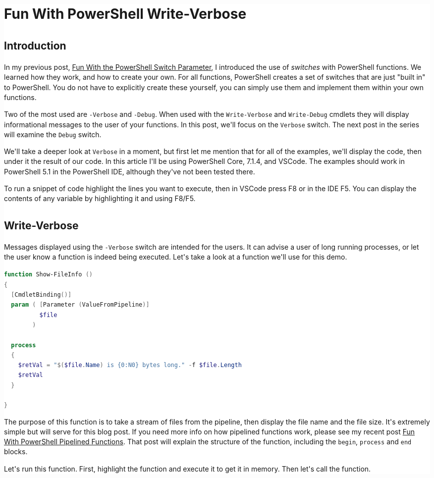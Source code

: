 # Fun With PowerShell Write-Verbose

## Introduction

In my previous post, [Fun With the PowerShell Switch Parameter](https://arcanecode.com/?p=4149), I introduced the use of _switches_ with PowerShell functions. We learned how they work, and how to create your own. For all functions, PowerShell creates a set of switches that are just "built in" to PowerShell. You do not have to explicitly create these yourself, you can simply use them and implement them within your own functions.

Two of the most used are `-Verbose` and `-Debug`. When used with the `Write-Verbose` and `Write-Debug` cmdlets they will display informational messages to the user of your functions. In this post, we'll focus on the `Verbose` switch. The next post in the series will examine the `Debug` switch.

We'll take a deeper look at `Verbose` in a moment, but first let me mention that for all of the examples, we'll display the code, then under it the result of our code. In this article I'll be using PowerShell Core, 7.1.4, and VSCode. The examples should work in PowerShell 5.1 in the PowerShell IDE, although they've not been tested there.

To run a snippet of code highlight the lines you want to execute, then in VSCode press F8 or in the IDE F5. You can display the contents of any variable by highlighting it and using F8/F5.

## Write-Verbose

Messages displayed using the `-Verbose` switch are intended for the users. It can advise a user of long running processes, or let the user know a function is indeed being executed. Let's take a look at a function we'll use for this demo.

```powershell
function Show-FileInfo ()
{
  [CmdletBinding()]
  param ( [Parameter (ValueFromPipeline)]
          $file
        )

  process
  {
    $retVal = "$($file.Name) is {0:N0} bytes long." -f $file.Length
    $retVal
  }

}
```

The purpose of this function is to take a stream of files from the pipeline, then display the file name and the file size. It's extremely simple but will serve for this blog post. If you need more info on how pipelined functions work, please see my recent post [Fun With PowerShell Pipelined Functions](https://arcanecode.com/?p=4097). That post will explain the structure of the function, including the `begin`, `process` and `end` blocks.

Let's run this function. First, highlight the function and execute it to get it in memory. Then let's call the function.
